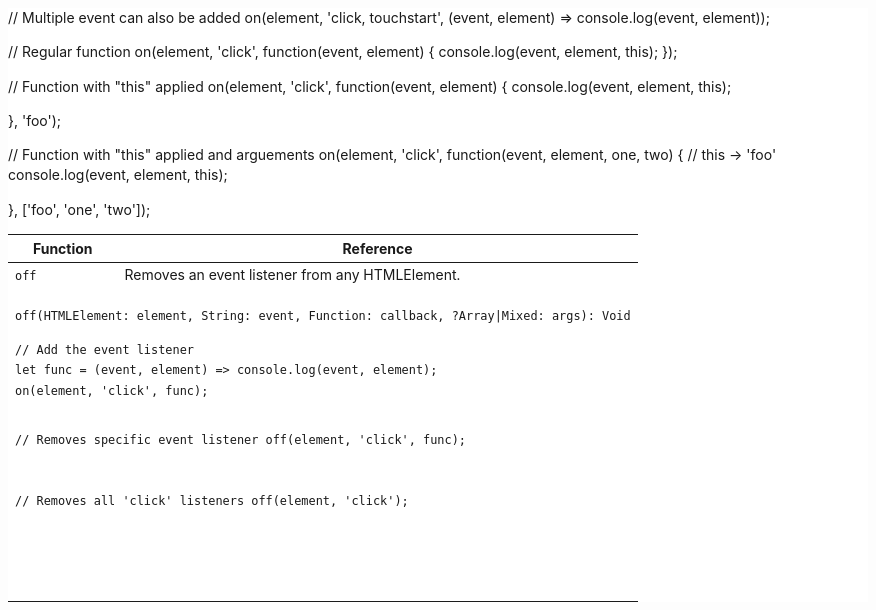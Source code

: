 // Multiple event can also be added
on(element, 'click, touchstart', (event, element) => console.log(event, element));

// Regular function
on(element, 'click', function(event, element)
{
	console.log(event, element, this);
});

// Function with "this" applied
on(element, 'click', function(event, element)
{
	console.log(event, element, this);

}, 'foo');

// Function with "this" applied and arguements
on(element, 'click', function(event, element, one, two)
{
	// this -> 'foo'
	console.log(event, element, this);
	
}, ['foo', 'one', 'two']);
</code></pre>
			</td>
		</tr>
	</tbody>
</table>

<table class="table">
	<thead>
		<tr>
			<th>Function</th>
			<th>Reference</th>
		</tr>
	</thead>
	<tbody>
		<tr>
			<td><code>off</code></td>
			<td>Removes an event listener from any HTMLElement.</td>
		</tr>
		<tr>
			<td colspan="2">
				<pre><code class="javascript language-javascript">off(HTMLElement: element, String: event, Function: callback, ?Array|Mixed: args): Void</code></pre>
				<pre><code class="javascript language-javascript">// Add the event listener
let func = (event, element) => console.log(event, element);
on(element, 'click', func);

// Removes specific event listener
off(element, 'click', func);

// Removes all 'click' listeners
off(element, 'click');
